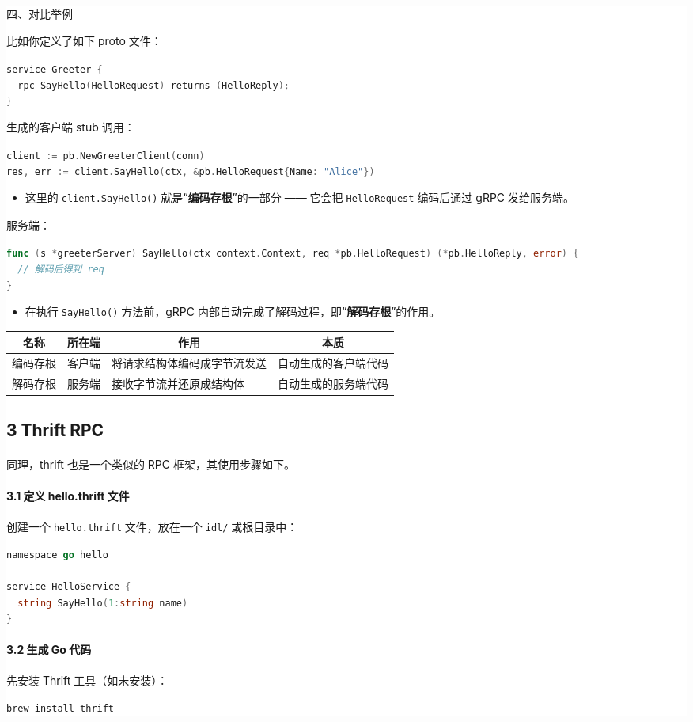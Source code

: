四、对比举例

比如你定义了如下 proto 文件：

```go
service Greeter {
  rpc SayHello(HelloRequest) returns (HelloReply);
}
```

生成的客户端 stub 调用：

```go
client := pb.NewGreeterClient(conn)
res, err := client.SayHello(ctx, &pb.HelloRequest{Name: "Alice"})
```

- 这里的 `client.SayHello()` 就是“**编码存根**”的一部分 —— 它会把 `HelloRequest` 编码后通过 gRPC 发给服务端。

服务端：

```go
func (s *greeterServer) SayHello(ctx context.Context, req *pb.HelloRequest) (*pb.HelloReply, error) {
  // 解码后得到 req
}
```

- 在执行 `SayHello()` 方法前，gRPC 内部自动完成了解码过程，即“**解码存根**”的作用。

| 名称     | 所在端 | 作用                         | 本质                 |
| -------- | ------ | ---------------------------- | -------------------- |
| 编码存根 | 客户端 | 将请求结构体编码成字节流发送 | 自动生成的客户端代码 |
| 解码存根 | 服务端 | 接收字节流并还原成结构体     | 自动生成的服务端代码 |



## 3 Thrift RPC

同理，thrift 也是一个类似的 RPC 框架，其使用步骤如下。

#### 3.1 定义 hello.thrift 文件

创建一个 `hello.thrift` 文件，放在一个 `idl/` 或根目录中：

```go
namespace go hello

service HelloService {
  string SayHello(1:string name)
}
```

#### 3.2 生成 Go 代码

先安装 Thrift 工具（如未安装）：

```
brew install thrift
```
